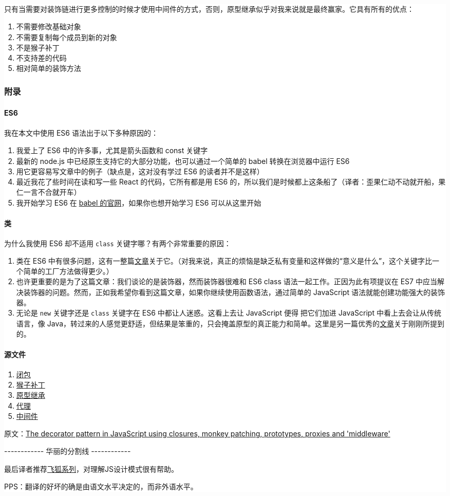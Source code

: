 只有当需要对装饰链进行更多控制的时候才使用中间件的方式，否则，原型继承似乎对我来说就是最终赢家。它具有所有的优点：

1. 不需要修改基础对象
2. 不需要复制每个成员到新的对象
3. 不是猴子补丁
4. 不支持差的代码
5. 相对简单的装饰方法

### 附录
#### ES6
我在本文中使用 ES6 语法出于以下多种原因的：

1. 我爱上了 ES6 中的许多事，尤其是箭头函数和 const 关键字
2. 最新的 node.js 中已经原生支持它的大部分功能，也可以通过一个简单的 babel 转换在浏览器中运行 ES6
3. 用它更容易写文章中的例子（缺点是，这对没有学过 ES6 的读者并不是这样）
4. 最近我花了些时间在读和写一些 React 的代码，它所有都是用 ES6 的，所以我们是时候都上这条船了（译者：歪果仁动不动就开船，果仁一言不合就开车）
5. 我开始学习 ES6 在 [babel 的官网](https://babeljs.io/docs/learn-es2015/)，如果你也想开始学习 ES6 可以从这里开始

#### 类
为什么我使用 ES6 却不适用 `class` 关键字哪？有两个非常重要的原因：

1. 类在 ES6 中有很多问题，这有一整篇[文章](https://medium.com/javascript-scene/how-to-fix-the-es6-class-keyword-2d42bb3f4caf#.osnwj4xq5)关于它。（对我来说，真正的烦恼是缺乏私有变量和这样做的“意义是什么”，这个关键字比一个简单的工厂方法做得更少。）
2. 也许更重要的是为了这篇文章：我们谈论的是装饰器，然而装饰器很难和 ES6 class 语法一起工作。正因为此有项提议在 ES7 中应当解决装饰器的问题。然而，正如我希望你看到这篇文章，如果你继续使用函数语法，通过简单的 JavaScript 语法就能创建功能强大的装饰器。
3. 无论是 `new` 关键字还是 `class` 关键字在 ES6 中都让人迷惑。这看上去让 JavaScript 便得
把它们加进 JavaScript 中看上去会让从传统语言，像 Java，转过来的人感觉更舒适，但结果是笨重的，只会掩盖原型的真正能力和简单。这里是另一篇优秀的[文章](http://aaditmshah.github.io/why-prototypal-inheritance-matters/)关于刚刚所提到的。

#### 源文件

1. [闭包](http://nickmeldrum.com/scripts/decorator-wrapper.js)
2. [猴子补丁](http://nickmeldrum.com/scripts/decorator-monkeypatching.js)
3. [原型继承](http://nickmeldrum.com/scripts/decorator-inheritance.js)
4. [代理](http://nickmeldrum.com/scripts/decorator-proxy.js)
5. [中间件](http://nickmeldrum.com/scripts/decorator-middleware.js)

原文：[The decorator pattern in JavaScript using closures, monkey patching, prototypes, proxies and 'middleware'](http://nickmeldrum.com/blog/decorators-in-javascript-using-monkey-patching-closures-prototypes-proxies-and-middleware?utm_source=javascriptweekly&utm_medium=email)

------------ 华丽的分割线 ------------

最后译者推荐[飞狐系列](https://segmentfault.com/u/feihu/articles)，对理解JS设计模式很有帮助。

PPS：翻译的好坏的确是由语文水平决定的，而非外语水平。